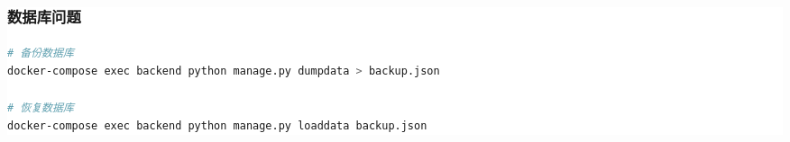 ### 数据库问题
```bash
# 备份数据库
docker-compose exec backend python manage.py dumpdata > backup.json

# 恢复数据库
docker-compose exec backend python manage.py loaddata backup.json
```
